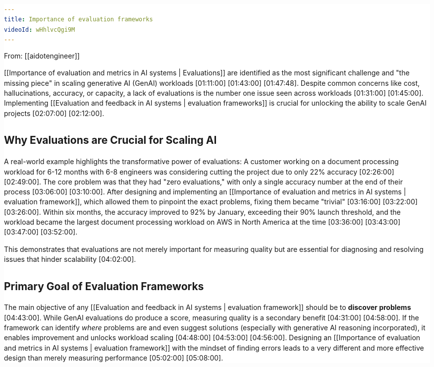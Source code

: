 ```yaml
---
title: Importance of evaluation frameworks
videoId: wHhlvcQgi9M
---
```


From: [[aidotengineer]] <br/> 

[[Importance of evaluation and metrics in AI systems | Evaluations]] are identified as the most significant challenge and "the missing piece" in scaling generative AI (GenAI) workloads <a class="yt-timestamp" data-t="01:11:00">[01:11:00]</a> <a class="yt-timestamp" data-t="01:43:00">[01:43:00]</a> <a class="yt-timestamp" data-t="01:47:48">[01:47:48]</a>. Despite common concerns like cost, hallucinations, accuracy, or capacity, a lack of evaluations is the number one issue seen across workloads <a class="yt-timestamp" data-t="01:31:00">[01:31:00]</a> <a class="yt-timestamp" data-t="01:45:00">[01:45:00]</a>. Implementing [[Evaluation and feedback in AI systems | evaluation frameworks]] is crucial for unlocking the ability to scale GenAI projects <a class="yt-timestamp" data-t="02:07:00">[02:07:00]</a> <a class="yt-timestamp" data-t="02:12:00">[02:12:00]</a>.

## Why Evaluations are Crucial for Scaling AI

A real-world example highlights the transformative power of evaluations:
A customer working on a document processing workload for 6-12 months with 6-8 engineers was considering cutting the project due to only 22% accuracy <a class="yt-timestamp" data-t="02:26:00">[02:26:00]</a> <a class="yt-timestamp" data-t="02:49:00">[02:49:00]</a>. The core problem was that they had "zero evaluations," with only a single accuracy number at the end of their process <a class="yt-timestamp" data-t="03:06:00">[03:06:00]</a> <a class="yt-timestamp" data-t="03:10:00">[03:10:00]</a>. After designing and implementing an [[Importance of evaluation and metrics in AI systems | evaluation framework]], which allowed them to pinpoint the exact problems, fixing them became "trivial" <a class="yt-timestamp" data-t="03:16:00">[03:16:00]</a> <a class="yt-timestamp" data-t="03:22:00">[03:22:00]</a> <a class="yt-timestamp" data-t="03:26:00">[03:26:00]</a>. Within six months, the accuracy improved to 92% by January, exceeding their 90% launch threshold, and the workload became the largest document processing workload on AWS in North America at the time <a class="yt-timestamp" data-t="03:36:00">[03:36:00]</a> <a class="yt-timestamp" data-t="03:43:00">[03:43:00]</a> <a class="yt-timestamp" data-t="03:47:00">[03:47:00]</a> <a class="yt-timestamp" data-t="03:52:00">[03:52:00]</a>.

This demonstrates that evaluations are not merely important for measuring quality but are essential for diagnosing and resolving issues that hinder scalability <a class="yt-timestamp" data-t="04:02:00">[04:02:00]</a>.

## Primary Goal of Evaluation Frameworks

The main objective of any [[Evaluation and feedback in AI systems | evaluation framework]] should be to **discover problems** <a class="yt-timestamp" data-t="04:43:00">[04:43:00]</a>. While GenAI evaluations do produce a score, measuring quality is a secondary benefit <a class="yt-timestamp" data-t="04:31:00">[04:31:00]</a> <a class="yt-timestamp" data-t="04:58:00">[04:58:00]</a>. If the framework can identify *where* problems are and even suggest solutions (especially with generative AI reasoning incorporated), it enables improvement and unlocks workload scaling <a class="yt-timestamp" data-t="04:48:00">[04:48:00]</a> <a class="yt-timestamp" data-t="04:53:00">[04:53:00]</a> <a class="yt-timestamp" data-t="04:56:00">[04:56:00]</a>. Designing an [[Importance of evaluation and metrics in AI systems | evaluation framework]] with the mindset of finding errors leads to a very different and more effective design than merely measuring performance <a class="yt-timestamp" data-t="05:02:00">[05:02:00]</a> <a class="yt-timestamp" data-t="05:08:00">[05:08:00]</a>.

